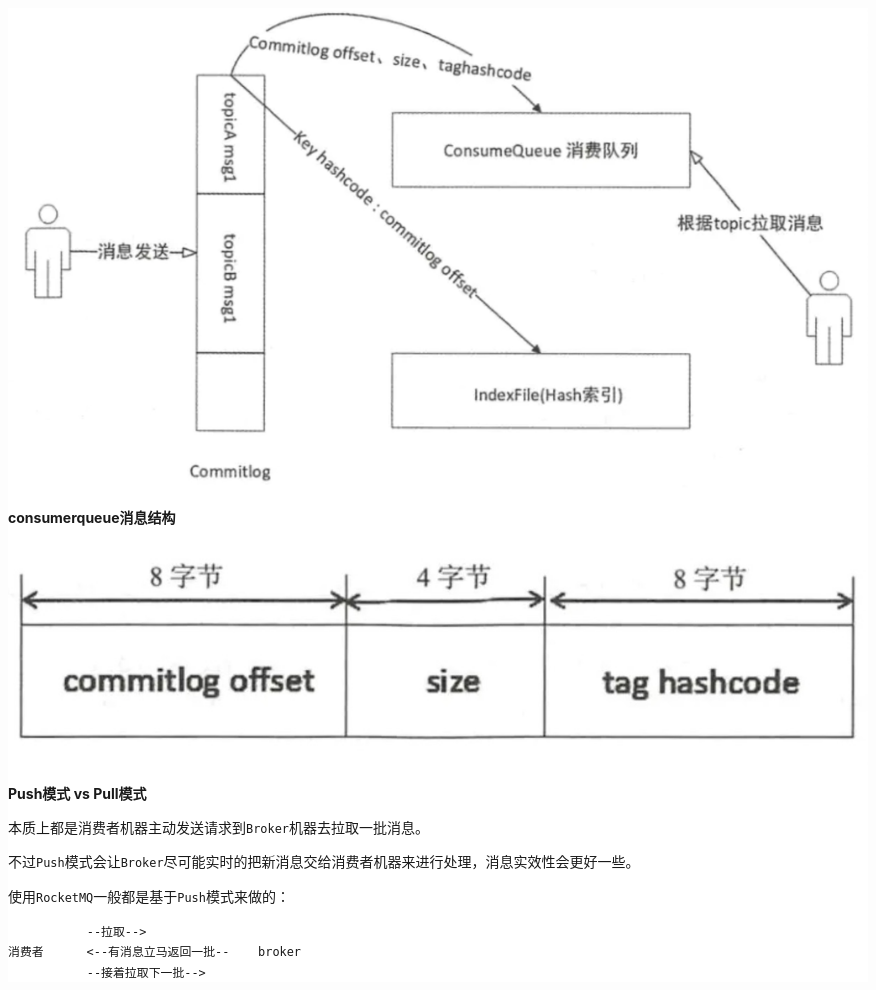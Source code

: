 ![image-20200424220745808](../pics/image-20200424220745808.png)

**consumerqueue消息结构**

![image-20200424220817344](../pics/image-20200424220817344.png)

**Push模式 vs Pull模式**

本质上都是消费者机器主动发送请求到`Broker`机器去拉取一批消息。

不过`Push`模式会让`Broker`尽可能实时的把新消息交给消费者机器来进行处理，消息实效性会更好一些。

使用`RocketMQ`一般都是基于`Push`模式来做的：

```text
           --拉取-->              
消费者      <--有消息立马返回一批--    broker
           --接着拉取下一批-->
```
